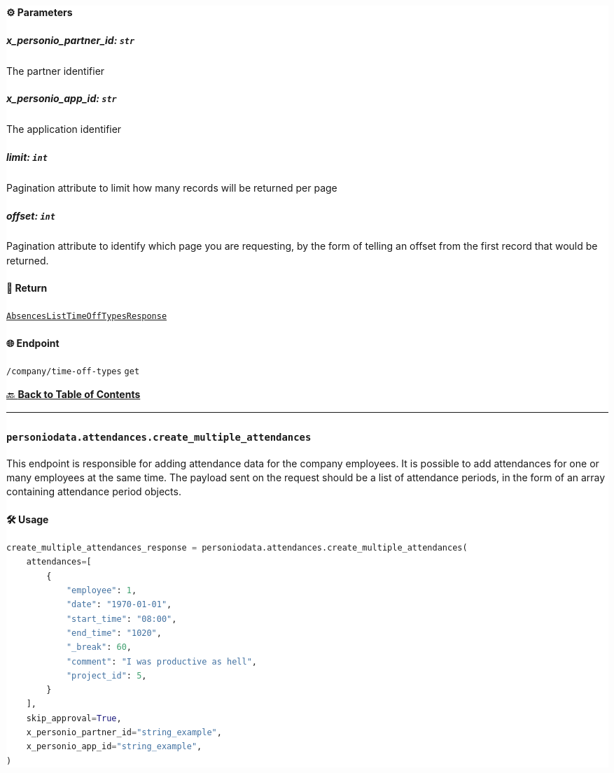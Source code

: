#### ⚙️ Parameters<a id="⚙️-parameters"></a>

##### x_personio_partner_id: `str`<a id="x_personio_partner_id-str"></a>

The partner identifier

##### x_personio_app_id: `str`<a id="x_personio_app_id-str"></a>

The application identifier

##### limit: `int`<a id="limit-int"></a>

Pagination attribute to limit how many records will be returned per page

##### offset: `int`<a id="offset-int"></a>

Pagination attribute to identify which page you are requesting, by the form of telling an offset from the first record that would be returned.

#### 🔄 Return<a id="🔄-return"></a>

[`AbsencesListTimeOffTypesResponse`](./personio_data_python_sdk/pydantic/absences_list_time_off_types_response.py)

#### 🌐 Endpoint<a id="🌐-endpoint"></a>

`/company/time-off-types` `get`

[🔙 **Back to Table of Contents**](#table-of-contents)

---

### `personiodata.attendances.create_multiple_attendances`<a id="personiodataattendancescreate_multiple_attendances"></a>

This endpoint is responsible for adding attendance data for the company employees. It is possible to add attendances for one or many employees at the same time. The payload sent on the request should be a list of attendance periods, in the form of an array containing attendance period objects.

#### 🛠️ Usage<a id="🛠️-usage"></a>

```python
create_multiple_attendances_response = personiodata.attendances.create_multiple_attendances(
    attendances=[
        {
            "employee": 1,
            "date": "1970-01-01",
            "start_time": "08:00",
            "end_time": "1020",
            "_break": 60,
            "comment": "I was productive as hell",
            "project_id": 5,
        }
    ],
    skip_approval=True,
    x_personio_partner_id="string_example",
    x_personio_app_id="string_example",
)
```
